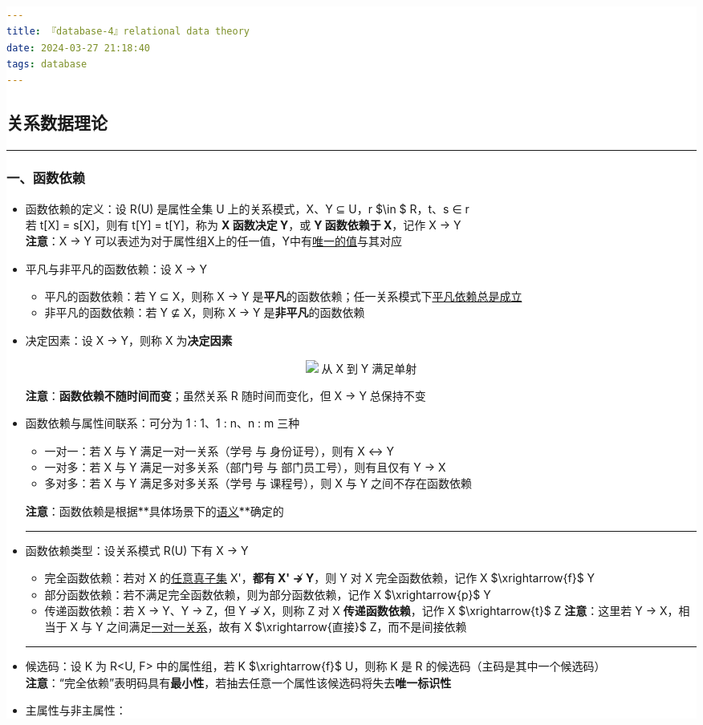 ```yaml
---
title: 『database-4』relational data theory
date: 2024-03-27 21:18:40
tags: database
---
```


## 关系数据理论

---

### 一、函数依赖

- 函数依赖的定义：设 R(U) 是属性全集 U 上的关系模式，X、Y $\subseteq$ U，r $\in $ R，t、s $\in$ r
  <br>若 t\[X\] = s\[X\]，则有 t\[Y\] = t\[Y\]，称为 **X 函数决定 Y**，或 **Y 函数依赖于 X**，记作 X $\rightarrow$ Y
  <br>**注意**：X $\rightarrow$ Y 可以表述为对于属性组X上的任一值，Y中有<u>唯一的值</u>与其对应
  
- 平凡与非平凡的函数依赖：设 X $\rightarrow$ Y
  - 平凡的函数依赖：若 Y $\subseteq$ X，则称 X $\rightarrow$ Y 是**平凡**的函数依赖；任一关系模式下<u>平凡依赖总是成立</u>
  - 非平凡的函数依赖：若 Y $\nsubseteq$ X，则称 X $\rightarrow$ Y 是**非平凡**的函数依赖

- 决定因素：设 X $\rightarrow$ Y，则称 X 为**决定因素**

  <figure style="text-align:Center">
      <img src="函数依赖例图.png">
      <figurecap>从 X 到 Y 满足单射</figurecap>
  </figure>

  **注意**：**函数依赖不随时间而变**；虽然关系 R 随时间而变化，但 X $\rightarrow$ Y 总保持不变

- 函数依赖与属性间联系：可分为 1 : 1、1 : n、n : m 三种

  - 一对一：若 X 与 Y 满足一对一关系（学号 与 身份证号），则有 X $\leftrightarrow$ Y 
  - 一对多：若 X 与 Y 满足一对多关系（部门号 与 部门员工号），则有且仅有 Y $\rightarrow$ X
  - 多对多：若 X 与 Y 满足多对多关系（学号 与 课程号），则 X 与 Y 之间不存在函数依赖

  **注意**：函数依赖是根据**具体场景下的<u>语义</u>**确定的

  ---

- 函数依赖类型：设关系模式 R(U) 下有 X $\rightarrow$ Y

  - 完全函数依赖：若对 X 的<u>任意真子集</u> X'，**都有 X' $\nrightarrow$ Y**，则 Y 对 X 完全函数依赖，记作 X $\xrightarrow{f}$ Y
  - 部分函数依赖：若不满足完全函数依赖，则为部分函数依赖，记作 X $\xrightarrow{p}$ Y
  - 传递函数依赖：若 X $\rightarrow$ Y、Y $\rightarrow$ Z，但 Y $\nrightarrow$ X，则称 Z 对 X **传递函数依赖**，记作 X $\xrightarrow{t}$ Z
    **注意**：这里若 Y $\rightarrow$ X，相当于 X 与 Y 之间满足<u>一对一关系</u>，故有 X $\xrightarrow{直接}$ Z，而不是间接依赖

  ---

- 候选码：设 K 为 R\<U, F\> 中的属性组，若 K $\xrightarrow{f}$ U，则称 K 是 R 的候选码（主码是其中一个候选码）
  <br>**注意**：“完全依赖”表明码具有**最小性**，若抽去任意一个属性该候选码将失去**唯一标识性**

- 主属性与非主属性：
